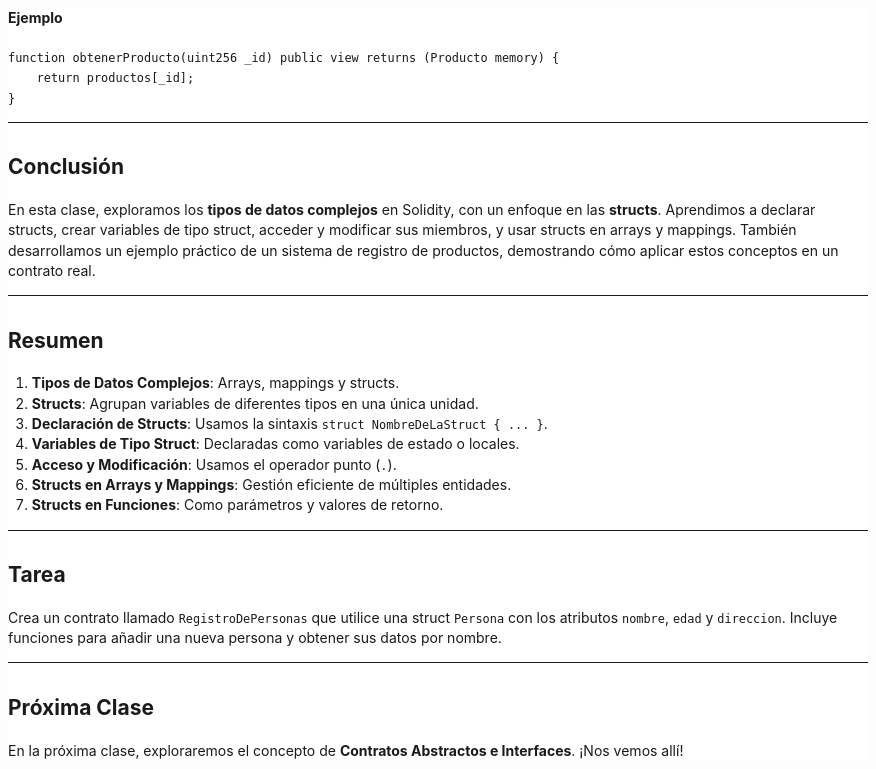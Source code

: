 #### Ejemplo

```solidity
function obtenerProducto(uint256 _id) public view returns (Producto memory) {
    return productos[_id];
}
```

---

## Conclusión

En esta clase, exploramos los **tipos de datos complejos** en Solidity, con un enfoque en las **structs**. Aprendimos a declarar structs, crear variables de tipo struct, acceder y modificar sus miembros, y usar structs en arrays y mappings. También desarrollamos un ejemplo práctico de un sistema de registro de productos, demostrando cómo aplicar estos conceptos en un contrato real.

---

## Resumen

1. **Tipos de Datos Complejos**: Arrays, mappings y structs.  
2. **Structs**: Agrupan variables de diferentes tipos en una única unidad.  
3. **Declaración de Structs**: Usamos la sintaxis `struct NombreDeLaStruct { ... }`.  
4. **Variables de Tipo Struct**: Declaradas como variables de estado o locales.  
5. **Acceso y Modificación**: Usamos el operador punto (`.`).  
6. **Structs en Arrays y Mappings**: Gestión eficiente de múltiples entidades.  
7. **Structs en Funciones**: Como parámetros y valores de retorno.  

---

## Tarea

Crea un contrato llamado `RegistroDePersonas` que utilice una struct `Persona` con los atributos `nombre`, `edad` y `direccion`. Incluye funciones para añadir una nueva persona y obtener sus datos por nombre.

---

## Próxima Clase

En la próxima clase, exploraremos el concepto de **Contratos Abstractos e Interfaces**. ¡Nos vemos allí!